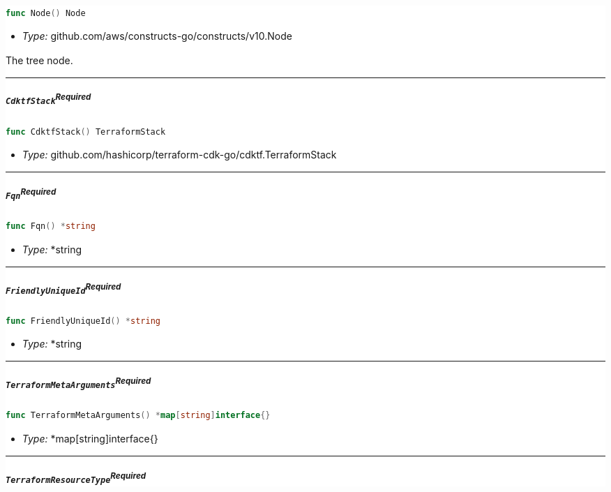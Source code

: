 ```go
func Node() Node
```

- *Type:* github.com/aws/constructs-go/constructs/v10.Node

The tree node.

---

##### `CdktfStack`<sup>Required</sup> <a name="CdktfStack" id="@cdktf/provider-gitlab.projectBadge.ProjectBadge.property.cdktfStack"></a>

```go
func CdktfStack() TerraformStack
```

- *Type:* github.com/hashicorp/terraform-cdk-go/cdktf.TerraformStack

---

##### `Fqn`<sup>Required</sup> <a name="Fqn" id="@cdktf/provider-gitlab.projectBadge.ProjectBadge.property.fqn"></a>

```go
func Fqn() *string
```

- *Type:* *string

---

##### `FriendlyUniqueId`<sup>Required</sup> <a name="FriendlyUniqueId" id="@cdktf/provider-gitlab.projectBadge.ProjectBadge.property.friendlyUniqueId"></a>

```go
func FriendlyUniqueId() *string
```

- *Type:* *string

---

##### `TerraformMetaArguments`<sup>Required</sup> <a name="TerraformMetaArguments" id="@cdktf/provider-gitlab.projectBadge.ProjectBadge.property.terraformMetaArguments"></a>

```go
func TerraformMetaArguments() *map[string]interface{}
```

- *Type:* *map[string]interface{}

---

##### `TerraformResourceType`<sup>Required</sup> <a name="TerraformResourceType" id="@cdktf/provider-gitlab.projectBadge.ProjectBadge.property.terraformResourceType"></a>
